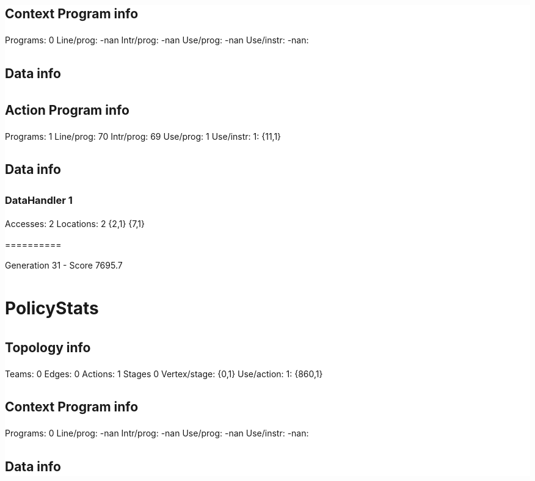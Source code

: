 ## Context Program info
Programs:	0
Line/prog:	-nan
Intr/prog:	-nan
Use/prog:	-nan
Use/instr:	-nan: 

## Data info


## Action Program info
Programs:	1
Line/prog:	70
Intr/prog:	69
Use/prog:	1
Use/instr:	1: {11,1}

## Data info

### DataHandler 1
Accesses:	2
Locations:	2
{2,1} {7,1} 


==========

Generation 31 - Score 7695.7

# PolicyStats
## Topology info
Teams:		0
Edges:		0
Actions:	1
Stages		0
Vertex/stage:	{0,1} 
Use/action:	1: {860,1} 

## Context Program info
Programs:	0
Line/prog:	-nan
Intr/prog:	-nan
Use/prog:	-nan
Use/instr:	-nan: 

## Data info

